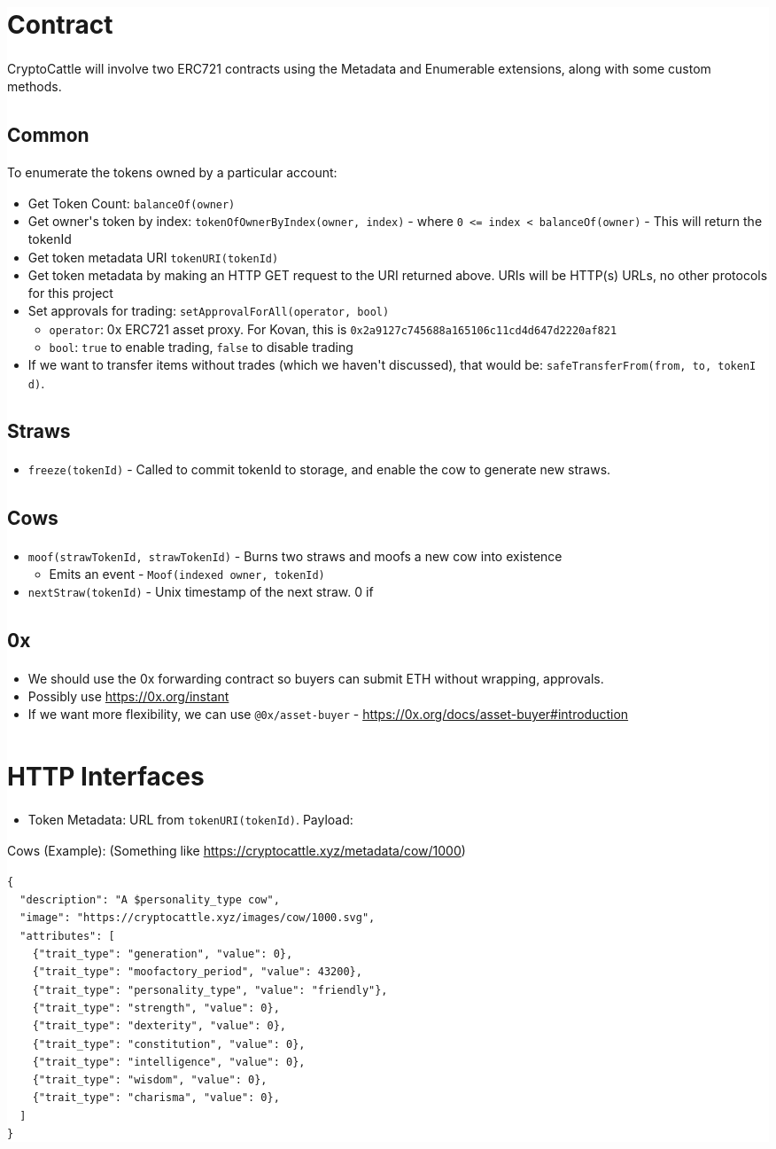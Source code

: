 # Contract

CryptoCattle will involve two ERC721 contracts using the Metadata and Enumerable
extensions, along with some custom methods.

## Common

To enumerate the tokens owned by a particular account:

* Get Token Count: `balanceOf(owner)`
* Get owner's token by index: `tokenOfOwnerByIndex(owner, index)` - where `0 <= index < balanceOf(owner)` - This will return the tokenId
* Get token metadata URI `tokenURI(tokenId)`
* Get token metadata by making an HTTP GET request to the URI returned above. URIs will be HTTP(s) URLs, no other protocols for this project
* Set approvals for trading: `setApprovalForAll(operator, bool)`
  * `operator`: 0x ERC721 asset proxy. For Kovan, this is `0x2a9127c745688a165106c11cd4d647d2220af821`
  * `bool`: `true` to enable trading, `false` to disable trading
* If we want to transfer items without trades (which we haven't discussed), that would be: `safeTransferFrom(from, to, tokenId)`.

## Straws
* `freeze(tokenId)` - Called to commit tokenId to storage, and enable the cow to generate new straws.

## Cows
* `moof(strawTokenId, strawTokenId)` - Burns two straws and moofs a new cow into existence
  * Emits an event - `Moof(indexed owner, tokenId)`
* `nextStraw(tokenId)` - Unix timestamp of the next straw. 0 if

## 0x

* We should use the 0x forwarding contract so buyers can submit ETH without
  wrapping, approvals.
* Possibly use https://0x.org/instant
* If we want more flexibility, we can use `@0x/asset-buyer` - https://0x.org/docs/asset-buyer#introduction

# HTTP Interfaces

* Token Metadata: URL from `tokenURI(tokenId)`. Payload:

Cows (Example):
(Something like https://cryptocattle.xyz/metadata/cow/1000)

```
{
  "description": "A $personality_type cow",
  "image": "https://cryptocattle.xyz/images/cow/1000.svg",
  "attributes": [
    {"trait_type": "generation", "value": 0},
    {"trait_type": "moofactory_period", "value": 43200},
    {"trait_type": "personality_type", "value": "friendly"},
    {"trait_type": "strength", "value": 0},
    {"trait_type": "dexterity", "value": 0},
    {"trait_type": "constitution", "value": 0},
    {"trait_type": "intelligence", "value": 0},
    {"trait_type": "wisdom", "value": 0},
    {"trait_type": "charisma", "value": 0},
  ]
}
```